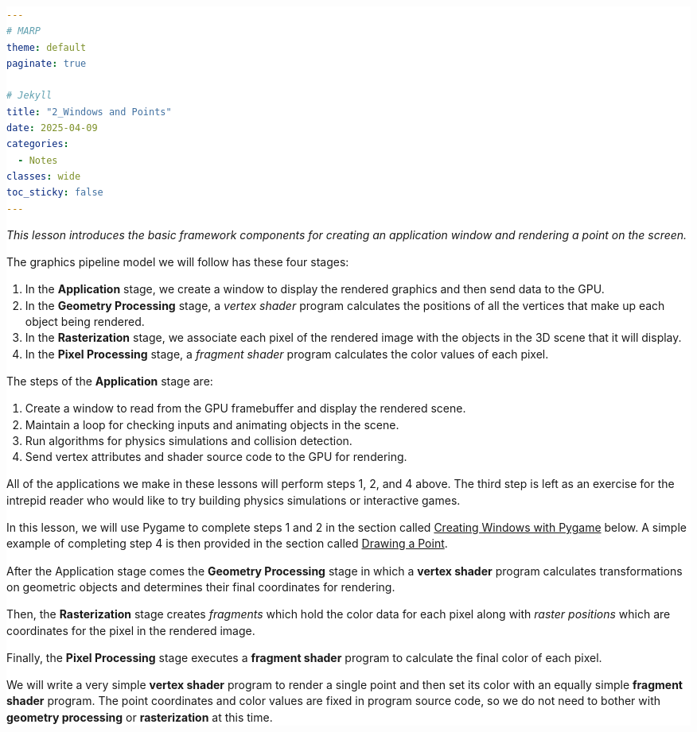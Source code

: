 ```yaml
---
# MARP
theme: default
paginate: true

# Jekyll
title: "2_Windows and Points"
date: 2025-04-09
categories:
  - Notes
classes: wide
toc_sticky: false
---
```


*This lesson introduces the basic framework components for creating an application window and rendering a point on the screen.*

The graphics pipeline model we will follow has these four stages:
1. In the **Application** stage, we create a window to display the rendered graphics and then send data to the GPU.
2. In the **Geometry Processing** stage, a *vertex shader* program calculates the positions of all the vertices that make up each object being rendered.
3. In the **Rasterization** stage, we associate each pixel of the rendered image with the objects in the 3D scene that it will display.
4. In the **Pixel Processing** stage, a *fragment shader* program calculates the color values of each pixel.

The steps of the **Application** stage are:  
1. Create a window to read from the GPU framebuffer and display the rendered scene.
2. Maintain a loop for checking inputs and animating objects in the scene.
3. Run algorithms for physics simulations and collision detection.
4. Send vertex attributes and shader source code to the GPU for rendering.  

All of the applications we make in these lessons will perform steps 1, 2, and 4 above. The third step is left as an exercise for the intrepid reader who would like to try building physics simulations or interactive games.  

In this lesson, we will use Pygame to complete steps 1 and 2 in the section called [Creating Windows with Pygame](#creating-windows-with-pygame) below. A simple example of completing step 4 is then provided in the section called [Drawing a Point](#drawing-a-point).  

After the Application stage comes the **Geometry Processing** stage in which a **vertex shader** program calculates transformations on geometric objects and determines their final coordinates for rendering.  

Then, the **Rasterization** stage creates *fragments* which hold the color data for each pixel along with *raster positions* which are coordinates for the pixel in the rendered image.

Finally, the **Pixel Processing** stage executes a **fragment shader** program to calculate the final color of each pixel.

We will write a very simple **vertex shader** program to render a single point and then set its color with an equally simple **fragment shader** program. The point coordinates and color values are fixed in program source code, so we do not need to bother with **geometry processing** or **rasterization** at this time.
